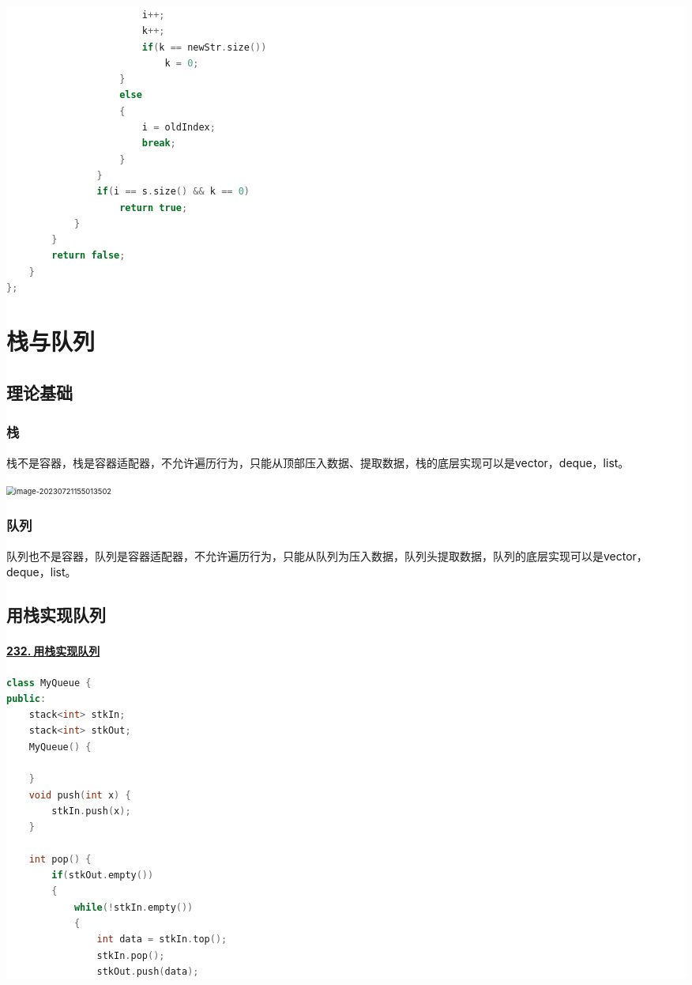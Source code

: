 ```c++
                        i++;
                        k++;
                        if(k == newStr.size())
                            k = 0;
                    }
                    else
                    {
                        i = oldIndex;
                        break;
                    }
                }
                if(i == s.size() && k == 0)
                    return true;
            }
        }
        return false;
    }
};
```



# 栈与队列

## 理论基础

### 栈

栈不是容器，栈是容器适配器，不允许遍历行为，只能从顶部压入数据、提取数据，栈的底层实现可以是vector，deque，list。

<img src="C:\Users\86155\AppData\Roaming\Typora\typora-user-images\image-20230721155013502.png" alt="image-20230721155013502" style="zoom:67%;" />

### 队列

队列也不是容器，队列是容器适配器，不允许遍历行为，只能从队列为压入数据，队列头提取数据，队列的底层实现可以是vector，deque，list。



## 用栈实现队列

#### [232. 用栈实现队列](https://leetcode.cn/problems/implement-queue-using-stacks/)

```c++
class MyQueue {
public:
    stack<int> stkIn;
    stack<int> stkOut;
    MyQueue() {

    }
    void push(int x) {
        stkIn.push(x);
    }
    
    int pop() {
        if(stkOut.empty())
        {
            while(!stkIn.empty())
            {
                int data = stkIn.top();
                stkIn.pop();
                stkOut.push(data);
```